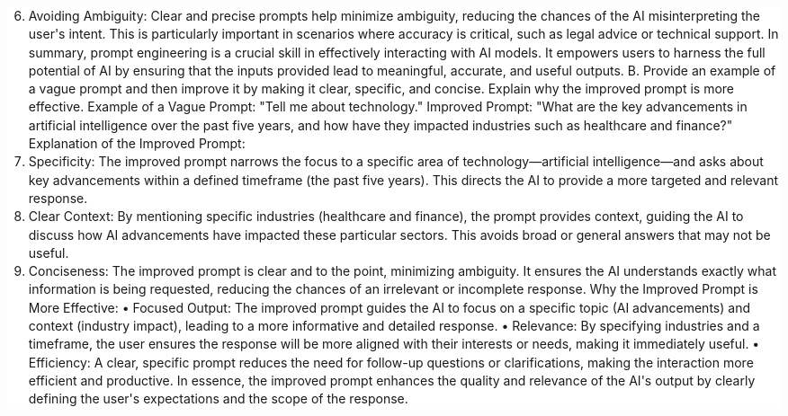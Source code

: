6.	Avoiding Ambiguity: Clear and precise prompts help minimize ambiguity, reducing the chances of the AI misinterpreting the user's intent. This is particularly important in scenarios where accuracy is critical, such as legal advice or technical support.
In summary, prompt engineering is a crucial skill in effectively interacting with AI models. It empowers users to harness the full potential of AI by ensuring that the inputs provided lead to meaningful, accurate, and useful outputs.
B. Provide an example of a vague prompt and then improve it by making it clear, specific, and concise. Explain why the improved prompt is more effective.
Example of a Vague Prompt:
"Tell me about technology."
Improved Prompt:
"What are the key advancements in artificial intelligence over the past five years, and how have they impacted industries such as healthcare and finance?"
Explanation of the Improved Prompt:
1.	Specificity: The improved prompt narrows the focus to a specific area of technology—artificial intelligence—and asks about key advancements within a defined timeframe (the past five years). This directs the AI to provide a more targeted and relevant response.
2.	Clear Context: By mentioning specific industries (healthcare and finance), the prompt provides context, guiding the AI to discuss how AI advancements have impacted these particular sectors. This avoids broad or general answers that may not be useful.
3.	Conciseness: The improved prompt is clear and to the point, minimizing ambiguity. It ensures the AI understands exactly what information is being requested, reducing the chances of an irrelevant or incomplete response.
Why the Improved Prompt is More Effective:
•	Focused Output: The improved prompt guides the AI to focus on a specific topic (AI advancements) and context (industry impact), leading to a more informative and detailed response.
•	Relevance: By specifying industries and a timeframe, the user ensures the response will be more aligned with their interests or needs, making it immediately useful.
•	Efficiency: A clear, specific prompt reduces the need for follow-up questions or clarifications, making the interaction more efficient and productive.
In essence, the improved prompt enhances the quality and relevance of the AI's output by clearly defining the user's expectations and the scope of the response.
